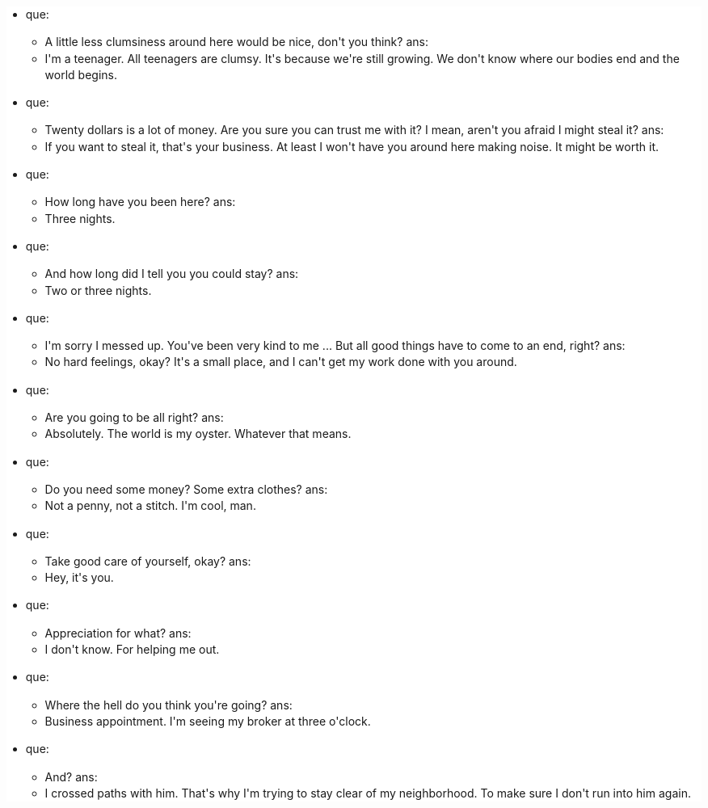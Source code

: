- que:
  - A little less clumsiness around here would be nice, don't you think?
  ans:
  - I'm a teenager. All teenagers are clumsy. It's because we're still growing. We don't know where our bodies end and the world begins.

- que:
  - Twenty dollars is a lot of money. Are you sure you can trust me with it? I mean, aren't you afraid I might steal it?
  ans:
  - If you want to steal it, that's your business. At least I won't have you around here making noise. It might be worth it.

- que:
  - How long have you been here?
  ans:
  - Three nights.

- que:
  - And how long did I tell you you could stay?
  ans:
  - Two or three nights.

- que:
  - I'm sorry I messed up. You've been very kind to me ... But all good things have to come to an end, right?
  ans:
  - No hard feelings, okay? It's a small place, and I can't get my work done with you around.

- que:
  - Are you going to be all right?
  ans:
  - Absolutely. The world is my oyster. Whatever that means.

- que:
  - Do you need some money? Some extra clothes?
  ans:
  - Not a penny, not a stitch. I'm cool, man.

- que:
  - Take good care of yourself, okay?
  ans:
  - Hey, it's you.

- que:
  - Appreciation for what?
  ans:
  - I don't know. For helping me out.

- que:
  - Where the hell do you think you're going?
  ans:
  - Business appointment. I'm seeing my broker at three o'clock.

- que:
  - And?
  ans:
  - I crossed paths with him. That's why I'm trying to stay clear of my neighborhood. To make sure I don't run into him again.
